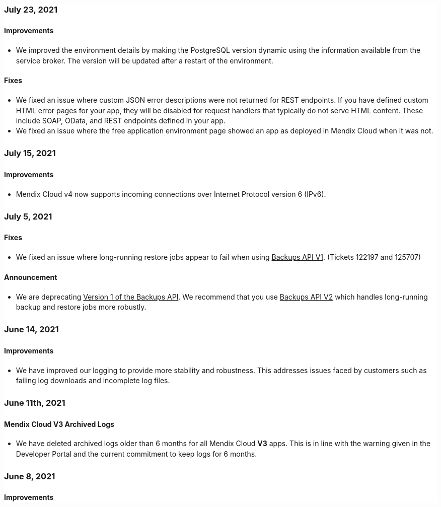 ### July 23, 2021

#### Improvements

* We improved the environment details by making the PostgreSQL version dynamic using the information available from the service broker. The version will be updated after a restart of the environment.

#### Fixes

* We fixed an issue where custom JSON error descriptions were not returned for REST endpoints. If you have defined custom HTML error pages for your app, they will be disabled for request handlers that typically do not serve HTML content. These include SOAP, OData, and REST endpoints defined in your app.
* We fixed an issue where the free application environment page showed an app as deployed in Mendix Cloud when it was not.

### July 15, 2021

#### Improvements

* Mendix Cloud v4 now supports incoming connections over Internet Protocol version 6 (IPv6).

### July 5, 2021

#### Fixes

* We fixed an issue where long-running restore jobs appear to fail when using [Backups API V1](/apidocs-mxsdk/apidocs/backups-api-v1/).  (Tickets 122197 and 125707)

#### Announcement

* We are deprecating [Version 1 of the Backups API](/apidocs-mxsdk/apidocs/backups-api-v1/). We recommend that you use [Backups API V2](/apidocs-mxsdk/apidocs/backups-api/) which handles long-running backup and restore jobs more robustly.

### June 14, 2021

#### Improvements

* We have improved our logging to provide more stability and robustness. This addresses issues faced by customers such as failing log downloads and incomplete log files.

### June 11th, 2021

#### Mendix Cloud V3 Archived Logs

* We have deleted archived logs older than 6 months for all Mendix Cloud **V3** apps. This is in line with the warning given in the Developer Portal and the current commitment to keep logs for 6 months.

### June 8, 2021

#### Improvements
